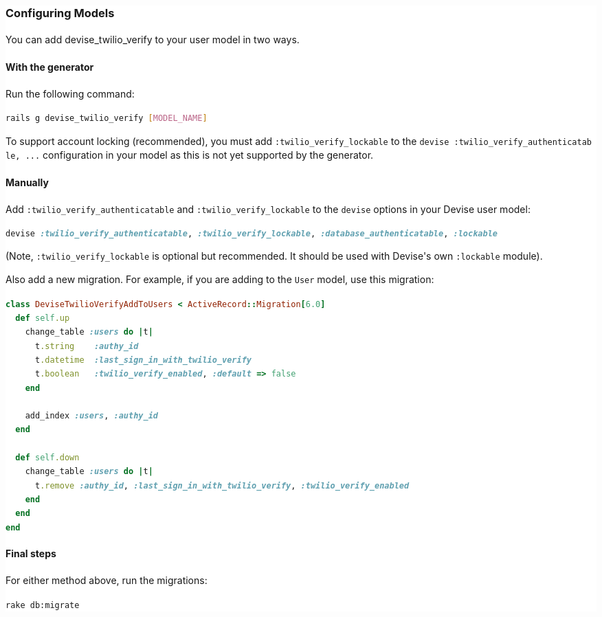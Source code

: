 ### Configuring Models

You can add devise_twilio_verify to your user model in two ways.

#### With the generator

Run the following command:

```bash
rails g devise_twilio_verify [MODEL_NAME]
```

To support account locking (recommended), you must add `:twilio_verify_lockable` to the `devise :twilio_verify_authenticatable, ...` configuration in your model as this is not yet supported by the generator.

#### Manually

Add `:twilio_verify_authenticatable` and `:twilio_verify_lockable` to the `devise` options in your Devise user model:

```ruby
devise :twilio_verify_authenticatable, :twilio_verify_lockable, :database_authenticatable, :lockable
```

(Note, `:twilio_verify_lockable` is optional but recommended. It should be used with Devise's own `:lockable` module).

Also add a new migration. For example, if you are adding to the `User` model, use this migration:

```ruby
class DeviseTwilioVerifyAddToUsers < ActiveRecord::Migration[6.0]
  def self.up
    change_table :users do |t|
      t.string    :authy_id
      t.datetime  :last_sign_in_with_twilio_verify
      t.boolean   :twilio_verify_enabled, :default => false
    end

    add_index :users, :authy_id
  end

  def self.down
    change_table :users do |t|
      t.remove :authy_id, :last_sign_in_with_twilio_verify, :twilio_verify_enabled
    end
  end
end
```

#### Final steps

For either method above, run the migrations:

```bash
rake db:migrate
```
